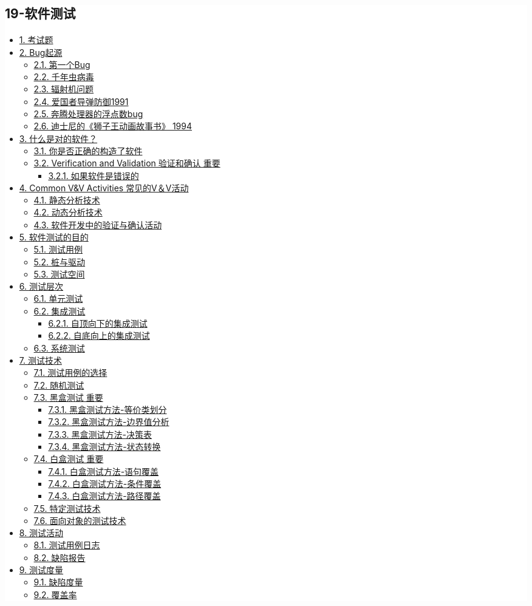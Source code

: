 19-软件测试
---



- [1. 考试题](#1-考试题)
- [2. Bug起源](#2-bug起源)
  - [2.1. 第一个Bug](#21-第一个bug)
  - [2.2. 千年虫病毒](#22-千年虫病毒)
  - [2.3. 辐射机问题](#23-辐射机问题)
  - [2.4. 爱国者导弹防御1991](#24-爱国者导弹防御1991)
  - [2.5. 奔腾处理器的浮点数bug](#25-奔腾处理器的浮点数bug)
  - [2.6. 迪士尼的《狮子王动画故事书》 1994](#26-迪士尼的狮子王动画故事书-1994)
- [3. 什么是对的软件？](#3-什么是对的软件)
  - [3.1. 你是否正确的构造了软件](#31-你是否正确的构造了软件)
  - [3.2. Verification and Validation 验证和确认 重要](#32-verification-and-validation-验证和确认-重要)
    - [3.2.1. 如果软件是错误的](#321-如果软件是错误的)
- [4. Common V&V Activities 常见的V＆V活动](#4-common-vv-activities-常见的vv活动)
  - [4.1. 静态分析技术](#41-静态分析技术)
  - [4.2. 动态分析技术](#42-动态分析技术)
  - [4.3. 软件开发中的验证与确认活动](#43-软件开发中的验证与确认活动)
- [5. 软件测试的目的](#5-软件测试的目的)
  - [5.1. 测试用例](#51-测试用例)
  - [5.2. 桩与驱动](#52-桩与驱动)
  - [5.3. 测试空间](#53-测试空间)
- [6. 测试层次](#6-测试层次)
  - [6.1. 单元测试](#61-单元测试)
  - [6.2. 集成测试](#62-集成测试)
    - [6.2.1. 自顶向下的集成测试](#621-自顶向下的集成测试)
    - [6.2.2. 自底向上的集成测试](#622-自底向上的集成测试)
  - [6.3. 系统测试](#63-系统测试)
- [7. 测试技术](#7-测试技术)
  - [7.1. 测试用例的选择](#71-测试用例的选择)
  - [7.2. 随机测试](#72-随机测试)
  - [7.3. 黑盒测试 重要](#73-黑盒测试-重要)
    - [7.3.1. 黑盒测试方法-等价类划分](#731-黑盒测试方法-等价类划分)
    - [7.3.2. 黑盒测试方法-边界值分析](#732-黑盒测试方法-边界值分析)
    - [7.3.3. 黑盒测试方法-决策表](#733-黑盒测试方法-决策表)
    - [7.3.4. 黑盒测试方法-状态转换](#734-黑盒测试方法-状态转换)
  - [7.4. 白盒测试 重要](#74-白盒测试-重要)
    - [7.4.1. 白盒测试方法-语句覆盖](#741-白盒测试方法-语句覆盖)
    - [7.4.2. 白盒测试方法-条件覆盖](#742-白盒测试方法-条件覆盖)
    - [7.4.3. 白盒测试方法-路径覆盖](#743-白盒测试方法-路径覆盖)
  - [7.5. 特定测试技术](#75-特定测试技术)
  - [7.6. 面向对象的测试技术](#76-面向对象的测试技术)
- [8. 测试活动](#8-测试活动)
  - [8.1. 测试用例日志](#81-测试用例日志)
  - [8.2. 缺陷报告](#82-缺陷报告)
- [9. 测试度量](#9-测试度量)
  - [9.1. 缺陷度量](#91-缺陷度量)
  - [9.2. 覆盖率](#92-覆盖率)

